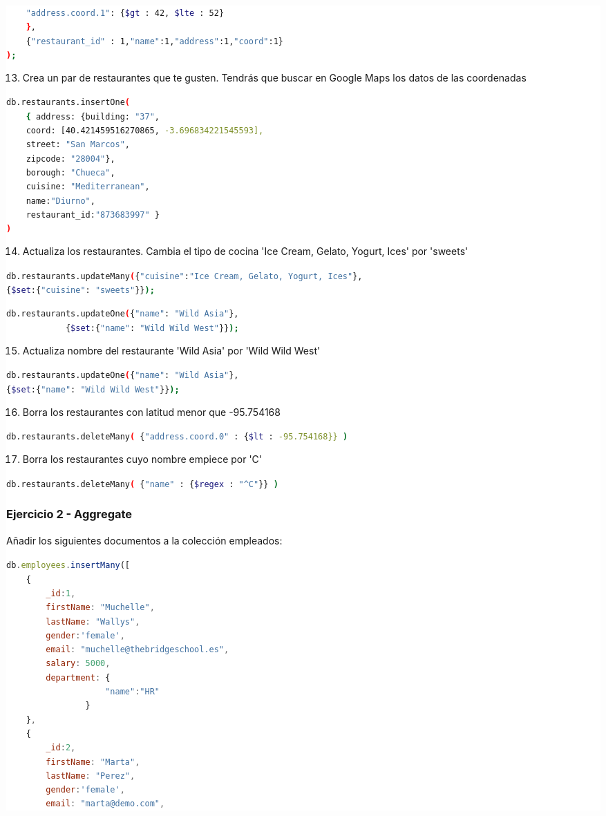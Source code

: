 ```bash
    "address.coord.1": {$gt : 42, $lte : 52}
    },
    {"restaurant_id" : 1,"name":1,"address":1,"coord":1}
);
```
13. Crea un par de restaurantes que te gusten. Tendrás que buscar en Google Maps los datos de las coordenadas
```bash
db.restaurants.insertOne(
    { address: {building: "37",
    coord: [40.421459516270865, -3.696834221545593],
    street: "San Marcos",
    zipcode: "28004"},
    borough: "Chueca",
    cuisine: "Mediterranean",
    name:"Diurno",
    restaurant_id:"873683997" }
)
```
14. Actualiza los restaurantes. Cambia el tipo de cocina 'Ice Cream, Gelato, Yogurt, Ices' por 'sweets'
```bash
db.restaurants.updateMany({"cuisine":"Ice Cream, Gelato, Yogurt, Ices"},
{$set:{"cuisine": "sweets"}});
```
```bash
db.restaurants.updateOne({"name": "Wild Asia"},
			{$set:{"name": "Wild Wild West"}});
```
15. Actualiza nombre del restaurante 'Wild Asia' por 'Wild Wild West'
```bash
db.restaurants.updateOne({"name": "Wild Asia"},
{$set:{"name": "Wild Wild West"}});
```
16. Borra los restaurantes con latitud menor que -95.754168
```bash
db.restaurants.deleteMany( {"address.coord.0" : {$lt : -95.754168}} )
```
17. Borra los restaurantes cuyo nombre empiece por 'C'
```bash
db.restaurants.deleteMany( {"name" : {$regex : "^C"}} )
```


### Ejercicio 2 - Aggregate

Añadir los siguientes documentos a la colección empleados:

```javascript
db.employees.insertMany([
    { 
        _id:1,
        firstName: "Muchelle",
        lastName: "Wallys",
        gender:'female',
        email: "muchelle@thebridgeschool.es",
        salary: 5000,
        department: { 
                    "name":"HR" 
                }
    },
    { 
        _id:2,
        firstName: "Marta",
        lastName: "Perez",
        gender:'female',
        email: "marta@demo.com",
```